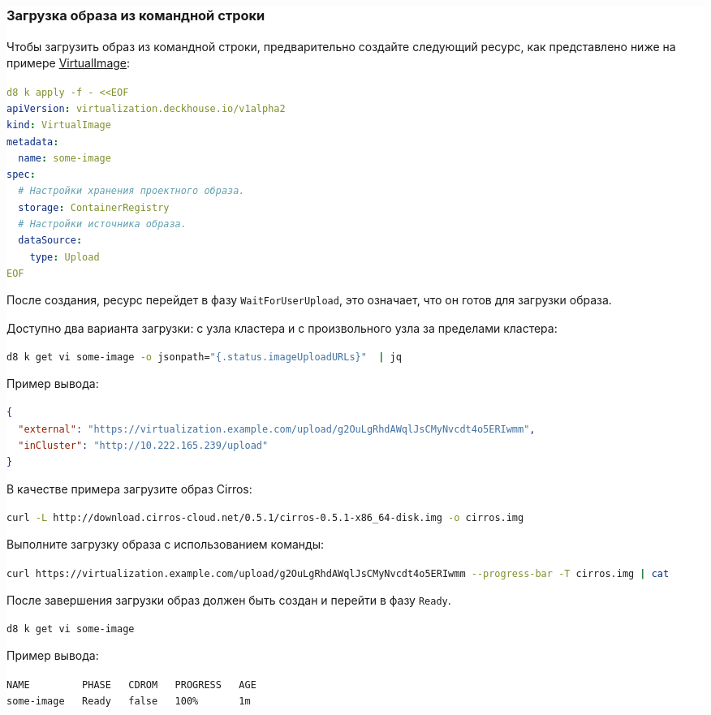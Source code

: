 ### Загрузка образа из командной строки

Чтобы загрузить образ из командной строки, предварительно создайте следующий ресурс, как представлено ниже на примере [VirtualImage](../../../reference/cr/virtualimage.html):

```yaml
d8 k apply -f - <<EOF
apiVersion: virtualization.deckhouse.io/v1alpha2
kind: VirtualImage
metadata:
  name: some-image
spec:
  # Настройки хранения проектного образа.
  storage: ContainerRegistry
  # Настройки источника образа.
  dataSource:
    type: Upload
EOF
```

После создания, ресурс перейдет в фазу `WaitForUserUpload`, это означает, что он готов для загрузки образа.

Доступно два варианта загрузки: с узла кластера и с произвольного узла за пределами кластера:

```bash
d8 k get vi some-image -o jsonpath="{.status.imageUploadURLs}"  | jq
```

Пример вывода:

```json
{
  "external": "https://virtualization.example.com/upload/g2OuLgRhdAWqlJsCMyNvcdt4o5ERIwmm",
  "inCluster": "http://10.222.165.239/upload"
}
```

В качестве примера загрузите образ Cirros:

```bash
curl -L http://download.cirros-cloud.net/0.5.1/cirros-0.5.1-x86_64-disk.img -o cirros.img
```

Выполните загрузку образа с использованием команды:

```bash
curl https://virtualization.example.com/upload/g2OuLgRhdAWqlJsCMyNvcdt4o5ERIwmm --progress-bar -T cirros.img | cat
```

После завершения загрузки образ должен быть создан и перейти в фазу `Ready`.

```bash
d8 k get vi some-image
```

Пример вывода:

```console
NAME         PHASE   CDROM   PROGRESS   AGE
some-image   Ready   false   100%       1m
```
